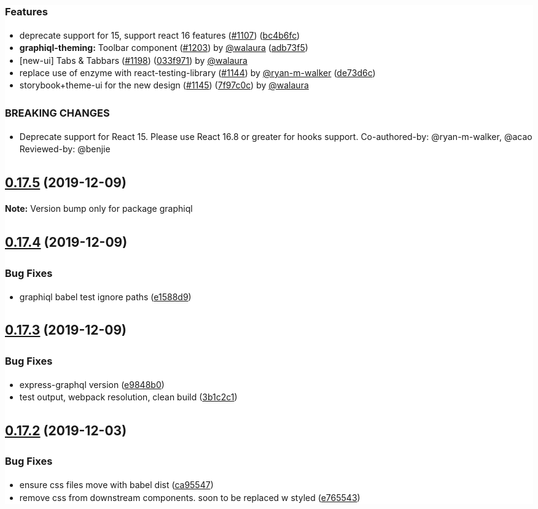 ### Features

- deprecate support for 15, support react 16 features ([#1107](https://github.com/graphql/graphiql/issues/1107)) ([bc4b6fc](https://github.com/graphql/graphiql/commit/bc4b6fc))
- **graphiql-theming:** Toolbar component ([#1203](https://github.com/graphql/graphiql/issues/1203)) by [@walaura](https://github.com/walaura) ([adb73f5](https://github.com/graphql/graphiql/commit/adb73f5))
- [new-ui] Tabs & Tabbars ([#1198](https://github.com/graphql/graphiql/issues/1198)) ([033f971](https://github.com/graphql/graphiql/commit/033f971)) by [@walaura](https://github.com/walaura)
- replace use of enzyme with react-testing-library ([#1144](https://github.com/graphql/graphiql/issues/1144)) by [@ryan-m-walker](https://github.com/ryan-m-walker) ([de73d6c](https://github.com/graphql/graphiql/commit/de73d6c))
- storybook+theme-ui for the new design ([#1145](https://github.com/graphql/graphiql/issues/1145)) ([7f97c0c](https://github.com/graphql/graphiql/commit/7f97c0c)) by [@walaura](https://github.com/walaura)

### BREAKING CHANGES

- Deprecate support for React 15. Please use React 16.8 or greater for hooks support.
  Co-authored-by: @ryan-m-walker, @acao
  Reviewed-by: @benjie

## [0.17.5](https://github.com/graphql/graphiql/compare/graphiql@0.17.4...graphiql@0.17.5) (2019-12-09)

**Note:** Version bump only for package graphiql

## [0.17.4](https://github.com/graphql/graphiql/compare/graphiql@0.17.3...graphiql@0.17.4) (2019-12-09)

### Bug Fixes

- graphiql babel test ignore paths ([e1588d9](https://github.com/graphql/graphiql/commit/e1588d9))

## [0.17.3](https://github.com/graphql/graphiql/compare/graphiql@0.17.2...graphiql@0.17.3) (2019-12-09)

### Bug Fixes

- express-graphql version ([e9848b0](https://github.com/graphql/graphiql/commit/e9848b0))
- test output, webpack resolution, clean build ([3b1c2c1](https://github.com/graphql/graphiql/commit/3b1c2c1))

## [0.17.2](https://github.com/graphql/graphiql/compare/graphiql@0.17.1...graphiql@0.17.2) (2019-12-03)

### Bug Fixes

- ensure css files move with babel dist ([ca95547](https://github.com/graphql/graphiql/commit/ca95547))
- remove css from downstream components. soon to be replaced w styled ([e765543](https://github.com/graphql/graphiql/commit/e765543))
